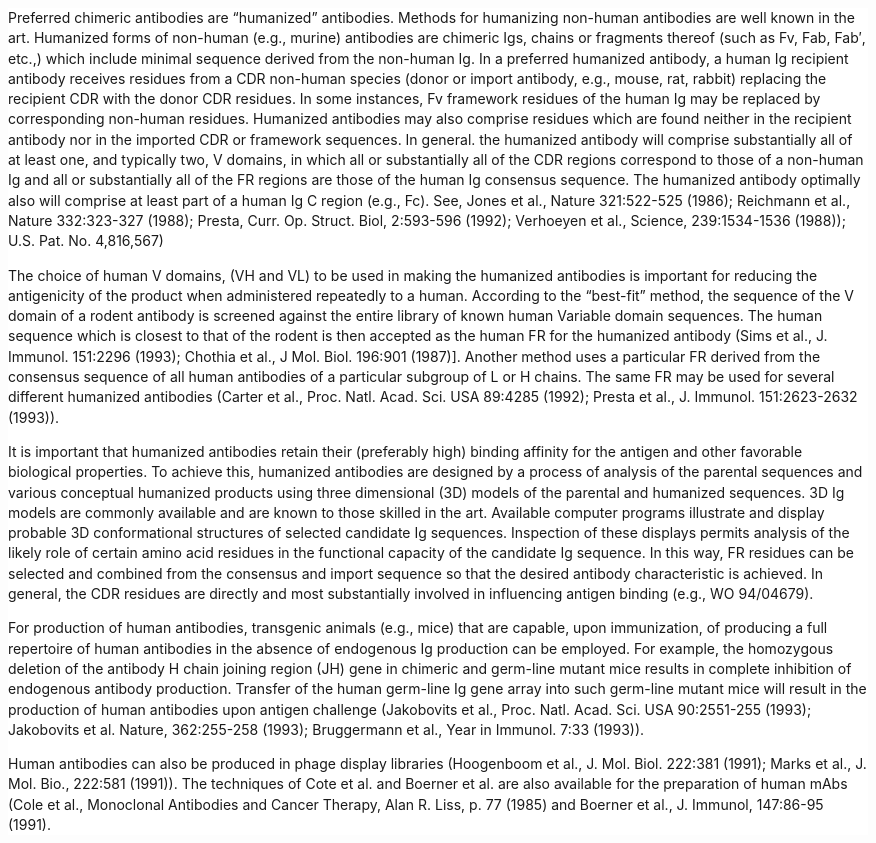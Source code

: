 Preferred chimeric antibodies are “humanized” antibodies. Methods for humanizing non-human antibodies are well known in the art. Humanized forms of non-human (e.g., murine) antibodies are chimeric Igs, chains or fragments thereof (such as Fv, Fab, Fab′, etc.,) which include minimal sequence derived from the non-human Ig. In a preferred humanized antibody, a human Ig recipient antibody receives residues from a CDR non-human species (donor or import antibody, e.g., mouse, rat, rabbit) replacing the recipient CDR with the donor CDR residues. In some instances, Fv framework residues of the human Ig may be replaced by corresponding non-human residues. Humanized antibodies may also comprise residues which are found neither in the recipient antibody nor in the imported CDR or framework sequences. In general. the humanized antibody will comprise substantially all of at least one, and typically two, V domains, in which all or substantially all of the CDR regions correspond to those of a non-human Ig and all or substantially all of the FR regions are those of the human Ig consensus sequence. The humanized antibody optimally also will comprise at least part of a human Ig C region (e.g., Fc). See, Jones et al., Nature 321:522-525 (1986); Reichmann et al., Nature 332:323-327 (1988); Presta, Curr. Op. Struct. Biol, 2:593-596 (1992); Verhoeyen et al., Science, 239:1534-1536 (1988)); U.S. Pat. No. 4,816,567)

The choice of human V domains, (VH and VL) to be used in making the humanized antibodies is important for reducing the antigenicity of the product when administered repeatedly to a human. According to the “best-fit” method, the sequence of the V domain of a rodent antibody is screened against the entire library of known human Variable domain sequences. The human sequence which is closest to that of the rodent is then accepted as the human FR for the humanized antibody (Sims et al., J. Immunol. 151:2296 (1993); Chothia et al., J Mol. Biol. 196:901 (1987)]. Another method uses a particular FR derived from the consensus sequence of all human antibodies of a particular subgroup of L or H chains. The same FR may be used for several different humanized antibodies (Carter et al., Proc. Natl. Acad. Sci. USA 89:4285 (1992); Presta et al., J. Immunol. 151:2623-2632 (1993)).

It is important that humanized antibodies retain their (preferably high) binding affinity for the antigen and other favorable biological properties. To achieve this, humanized antibodies are designed by a process of analysis of the parental sequences and various conceptual humanized products using three dimensional (3D) models of the parental and humanized sequences. 3D Ig models are commonly available and are known to those skilled in the art. Available computer programs illustrate and display probable 3D conformational structures of selected candidate Ig sequences. Inspection of these displays permits analysis of the likely role of certain amino acid residues in the functional capacity of the candidate Ig sequence. In this way, FR residues can be selected and combined from the consensus and import sequence so that the desired antibody characteristic is achieved. In general, the CDR residues are directly and most substantially involved in influencing antigen binding (e.g., WO 94/04679).

For production of human antibodies, transgenic animals (e.g., mice) that are capable, upon immunization, of producing a full repertoire of human antibodies in the absence of endogenous Ig production can be employed. For example, the homozygous deletion of the antibody H chain joining region (JH) gene in chimeric and germ-line mutant mice results in complete inhibition of endogenous antibody production. Transfer of the human germ-line Ig gene array into such germ-line mutant mice will result in the production of human antibodies upon antigen challenge (Jakobovits et al., Proc. Natl. Acad. Sci. USA 90:2551-255 (1993); Jakobovits et al. Nature, 362:255-258 (1993); Bruggermann et al., Year in Immunol. 7:33 (1993)).

Human antibodies can also be produced in phage display libraries (Hoogenboom et al., J. Mol. Biol. 222:381 (1991); Marks et al., J. Mol. Bio., 222:581 (1991)). The techniques of Cote et al. and Boerner et al. are also available for the preparation of human mAbs (Cole et al., Monoclonal Antibodies and Cancer Therapy, Alan R. Liss, p. 77 (1985) and Boerner et al., J. Immunol, 147:86-95 (1991).
